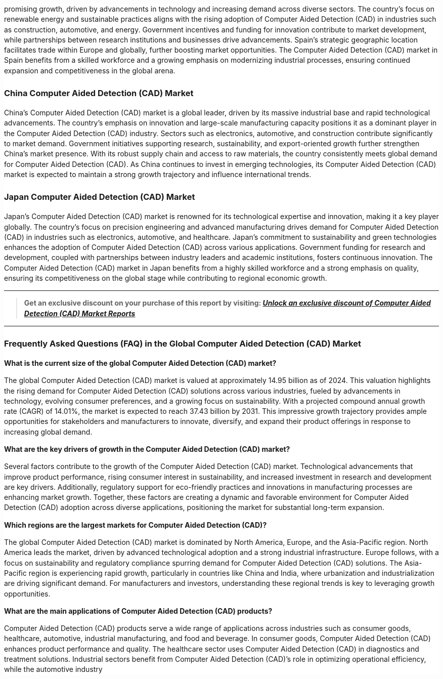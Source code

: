 promising growth, driven by advancements in technology and increasing demand across diverse sectors. The country&rsquo;s focus on renewable energy and sustainable practices aligns with the rising adoption of Computer Aided Detection (CAD) in industries such as construction, automotive, and energy. Government incentives and funding for innovation contribute to market development, while partnerships between research institutions and businesses drive advancements. Spain&rsquo;s strategic geographic location facilitates trade within Europe and globally, further boosting market opportunities. The Computer Aided Detection (CAD) market in Spain benefits from a skilled workforce and a growing emphasis on modernizing industrial processes, ensuring continued expansion and competitiveness in the global arena.</p><h3>China Computer Aided Detection (CAD) Market</h3><p>China&rsquo;s Computer Aided Detection (CAD) market is a global leader, driven by its massive industrial base and rapid technological advancements. The country&rsquo;s emphasis on innovation and large-scale manufacturing capacity positions it as a dominant player in the Computer Aided Detection (CAD) industry. Sectors such as electronics, automotive, and construction contribute significantly to market demand. Government initiatives supporting research, sustainability, and export-oriented growth further strengthen China&rsquo;s market presence. With its robust supply chain and access to raw materials, the country consistently meets global demand for Computer Aided Detection (CAD). As China continues to invest in emerging technologies, its Computer Aided Detection (CAD) market is expected to maintain a strong growth trajectory and influence international trends.</p><h3>Japan Computer Aided Detection (CAD) Market</h3><p>Japan&rsquo;s Computer Aided Detection (CAD) market is renowned for its technological expertise and innovation, making it a key player globally. The country&rsquo;s focus on precision engineering and advanced manufacturing drives demand for Computer Aided Detection (CAD) in industries such as electronics, automotive, and healthcare. Japan&rsquo;s commitment to sustainability and green technologies enhances the adoption of Computer Aided Detection (CAD) across various applications. Government funding for research and development, coupled with partnerships between industry leaders and academic institutions, fosters continuous innovation. The Computer Aided Detection (CAD) market in Japan benefits from a highly skilled workforce and a strong emphasis on quality, ensuring its competitiveness on the global stage while contributing to regional economic growth.</p><hr /><blockquote><p><strong>Get an exclusive discount on your purchase of this report by visiting: <em><a href="://marketresearchpulse.com/ask-for-discount/78913?utm_source=Github&amp;utm_medium=025">Unlock an exclusive discount of Computer Aided Detection (CAD) Market Reports</a></em>&nbsp;</strong></p></blockquote><hr /><h3>Frequently Asked Questions (FAQ) in the Global Computer Aided Detection (CAD) Market</h3><p><strong>What is the current size of the global Computer Aided Detection (CAD) market?</strong></p><p>The global Computer Aided Detection (CAD) market is valued at approximately 14.95 billion as of 2024. This valuation highlights the rising demand for Computer Aided Detection (CAD) solutions across various industries, fueled by advancements in technology, evolving consumer preferences, and a growing focus on sustainability. With a projected compound annual growth rate (CAGR) of 14.01%, the market is expected to reach 37.43 billion by 2031. This impressive growth trajectory provides ample opportunities for stakeholders and manufacturers to innovate, diversify, and expand their product offerings in response to increasing global demand.</p><p><strong>What are the key drivers of growth in the Computer Aided Detection (CAD) market?</strong></p><p>Several factors contribute to the growth of the Computer Aided Detection (CAD) market. Technological advancements that improve product performance, rising consumer interest in sustainability, and increased investment in research and development are key drivers. Additionally, regulatory support for eco-friendly practices and innovations in manufacturing processes are enhancing market growth. Together, these factors are creating a dynamic and favorable environment for Computer Aided Detection (CAD) adoption across diverse applications, positioning the market for substantial long-term expansion.</p><p><strong>Which regions are the largest markets for Computer Aided Detection (CAD)?</strong></p><p>The global Computer Aided Detection (CAD) market is dominated by North America, Europe, and the Asia-Pacific region. North America leads the market, driven by advanced technological adoption and a strong industrial infrastructure. Europe follows, with a focus on sustainability and regulatory compliance spurring demand for Computer Aided Detection (CAD) solutions. The Asia-Pacific region is experiencing rapid growth, particularly in countries like China and India, where urbanization and industrialization are driving significant demand. For manufacturers and investors, understanding these regional trends is key to leveraging growth opportunities.</p><p><strong>What are the main applications of Computer Aided Detection (CAD) products?</strong></p><p>Computer Aided Detection (CAD) products serve a wide range of applications across industries such as consumer goods, healthcare, automotive, industrial manufacturing, and food and beverage. In consumer goods, Computer Aided Detection (CAD) enhances product performance and quality. The healthcare sector uses Computer Aided Detection (CAD) in diagnostics and treatment solutions. Industrial sectors benefit from Computer Aided Detection (CAD)&rsquo;s role in optimizing operational efficiency, while the automotive industry